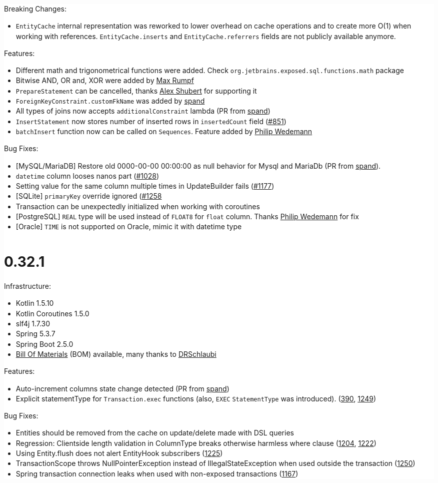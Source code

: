 Breaking Changes:
* `EntityCache` internal representation was reworked to lower overhead on cache operations and to create more O(1) 
when working with references. `EntityCache.inserts` and `EntityCache.referrers` fields are not publicly available anymore. 

Features:
* Different math and trigonometrical functions were added. Check `org.jetbrains.exposed.sql.functions.math` package
* Bitwise AND, OR and, XOR were added by [Max Rumpf](https://github.com/Maxr1998)
* `PrepareStatement` can be cancelled, thanks [Alex Shubert](https://github.com/lure) for supporting it
* `ForeignKeyConstraint.customFkName` was added by [spand](https://github.com/spand)
* All types of joins now accepts `additionalConstraint` lambda (PR from [spand](https://github.com/spand))
* `InsertStatement` now stores number of inserted rows in `insertedCount` field ([#851](https://github.com/JetBrains/Exposed/issues/851))
* `batchInsert` function now can be called on `Sequences`. Feature added by [Philip Wedemann](https://github.com/hfhbd) 

Bug Fixes:
* [MySQL/MariaDB] Restore old 0000-00-00 00:00:00 as null behavior for Mysql and MariaDb (PR from [spand](https://github.com/spand)).
* `datetime` column looses nanos part ([#1028](https://github.com/JetBrains/Exposed/issues/1028))
* Setting value for the same column multiple times in UpdateBuilder fails ([#1177](https://github.com/JetBrains/Exposed/issues/1177))
* [SQLite] `primaryKey` override ignored ([#1258]((https://github.com/JetBrains/Exposed/issues/1258))
* Transaction can be unexpectedly initialized when working with coroutines
* [PostgreSQL] `REAL` type will be used instead of `FLOAT8` for `float` column. Thanks [Philip Wedemann](https://github.com/hfhbd) for fix
* [Oracle] `TIME` is not supported on Oracle, mimic it with datetime type

# 0.32.1
Infrastructure:
* Kotlin 1.5.10
* Kotlin Coroutines 1.5.0
* slf4j 1.7.30
* Spring 5.3.7
* Spring Boot 2.5.0
* [Bill Of Materials](https://github.com/JetBrains/Exposed/tree/master/exposed-bom) (BOM) available, many thanks to [DRSchlaubi](https://github.com/DRSchlaubi)

Features:
* Auto-increment columns state change detected (PR from [spand](https://github.com/spand))
* Explicit statementType for `Transaction.exec` functions (also, `EXEC` `StatementType` was introduced). ([390](https://github.com/JetBrains/Exposed/issues/390), [1249](https://github.com/JetBrains/Exposed/issues/1249))

Bug Fixes:
* Entities should be removed from the cache on update/delete made with DSL queries
* Regression: Clientside length validation in ColumnType breaks otherwise harmless where clause ([1204](https://github.com/JetBrains/Exposed/issues/1204), [1222](https://github.com/JetBrains/Exposed/issues/1222))
* Using Entity.flush does not alert EntityHook subscribers ([1225](https://github.com/JetBrains/Exposed/issues/1225))
* TransactionScope throws NullPointerException instead of IllegalStateException when used outside the transaction ([1250](https://github.com/JetBrains/Exposed/issues/1250))
* Spring transaction connection leaks when used with non-exposed transactions ([1167](https://github.com/JetBrains/Exposed/issues/1167))
